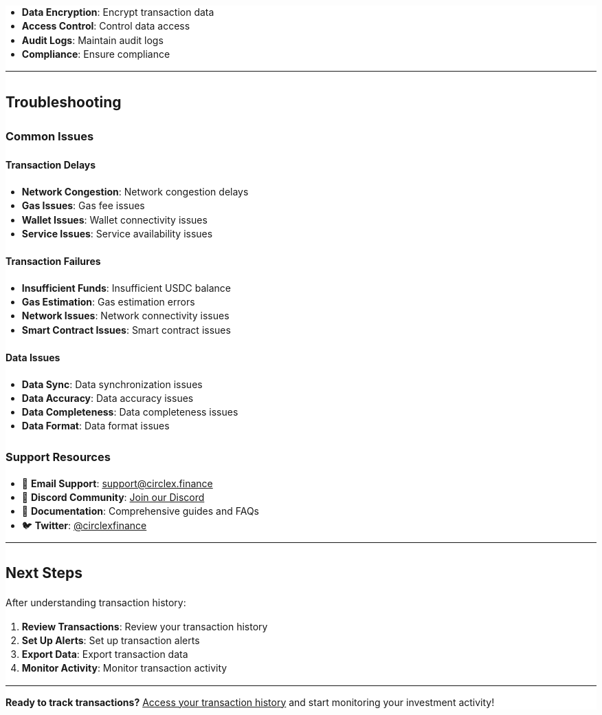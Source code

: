 - **Data Encryption**: Encrypt transaction data
- **Access Control**: Control data access
- **Audit Logs**: Maintain audit logs
- **Compliance**: Ensure compliance

---

## Troubleshooting

### Common Issues

#### Transaction Delays

- **Network Congestion**: Network congestion delays
- **Gas Issues**: Gas fee issues
- **Wallet Issues**: Wallet connectivity issues
- **Service Issues**: Service availability issues

#### Transaction Failures

- **Insufficient Funds**: Insufficient USDC balance
- **Gas Estimation**: Gas estimation errors
- **Network Issues**: Network connectivity issues
- **Smart Contract Issues**: Smart contract issues

#### Data Issues

- **Data Sync**: Data synchronization issues
- **Data Accuracy**: Data accuracy issues
- **Data Completeness**: Data completeness issues
- **Data Format**: Data format issues

### Support Resources

- 📧 **Email Support**: [support@circlex.finance](mailto:support@circlex.finance)
- 💬 **Discord Community**: [Join our Discord](https://discord.gg/circlexfinance)
- 📖 **Documentation**: Comprehensive guides and FAQs
- 🐦 **Twitter**: [@circlexfinance](https://twitter.com/circlexfinance)

---

## Next Steps

After understanding transaction history:

1. **Review Transactions**: Review your transaction history
2. **Set Up Alerts**: Set up transaction alerts
3. **Export Data**: Export transaction data
4. **Monitor Activity**: Monitor transaction activity

---

**Ready to track transactions?** [Access your transaction history](https://circlefinancex.vercel.app/) and start monitoring your investment activity!
